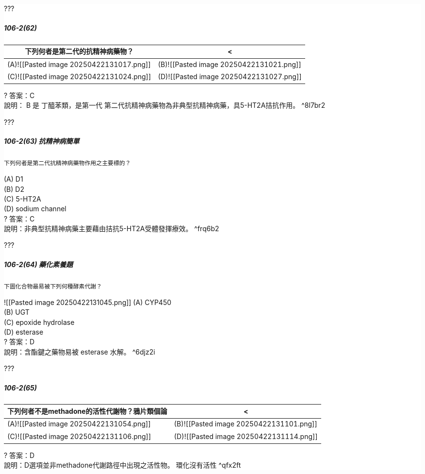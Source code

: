 ???

##### 106-2(62)

| 下列何者是第二代的抗精神病藥物？                        | <                                       |
| --------------------------------------- | --------------------------------------- |
| (A)![[Pasted image 20250422131017.png]] | (B)![[Pasted image 20250422131021.png]] |
| (C)![[Pasted image 20250422131024.png]] | (D)![[Pasted image 20250422131027.png]] |
?
答案：C  
說明：
B 是 丁醯苯類，是第一代
第二代抗精神病藥物為非典型抗精神病藥，具5-HT2A拮抗作用。 ^8l7br2


???

##### 106-2(63) 抗精神病簡單
```Question
下列何者是第二代抗精神病藥物作用之主要標的？
```
(A) D1  
(B) D2  
(C) 5-HT2A  
(D) sodium channel  
?
答案：C  
說明：非典型抗精神病藥主要藉由拮抗5-HT2A受體發揮療效。 ^frq6b2

???

##### 106-2(64) 藥化素養題
```Question
下圖化合物最易被下列何種酵素代謝？
```
![[Pasted image 20250422131045.png]]
(A) CYP450  
(B) UGT  
(C) epoxide hydrolase  
(D) esterase  
?
答案：D  
說明：含酯鍵之藥物易被 esterase 水解。 ^6djz2i

???

##### 106-2(65)

| 下列何者不是methadone的活性代謝物？鴉片類個論                  | <                                       |
| --------------------------------------- | --------------------------------------- |
| (A)![[Pasted image 20250422131054.png]] | (B)![[Pasted image 20250422131101.png]] |
| (C)![[Pasted image 20250422131106.png]] | (D)![[Pasted image 20250422131114.png]] |
?
答案：D  
說明：D選項並非methadone代謝路徑中出現之活性物。
環化沒有活性 ^qfx2ft
